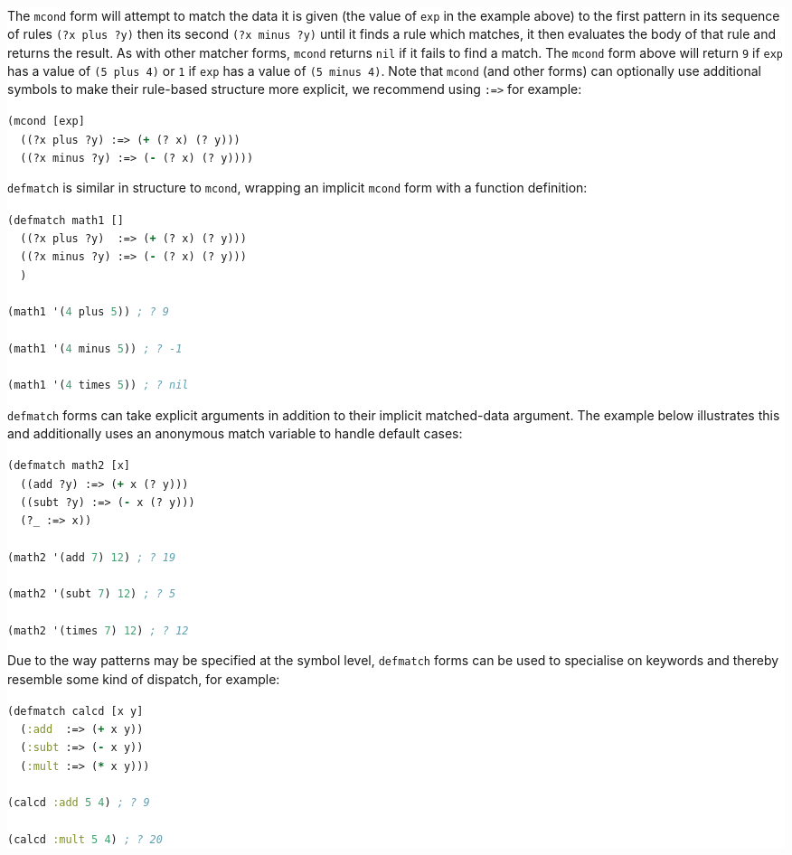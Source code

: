 The `mcond` form will attempt to match the data it is given (the value of `exp`
in the example above) to the first pattern in its sequence of rules `(?x plus ?y)`
then its second `(?x minus ?y)` until it finds a rule which matches, it then 
evaluates the body of that rule and returns the result. As with other matcher 
forms, `mcond` returns `nil` if it fails to find a match.  The `mcond` form above will 
return `9` if `exp` has a value of `(5 plus 4)` or `1` if `exp` has a value of 
`(5 minus 4)`. Note that `mcond` (and other forms) can optionally use additional 
symbols to make their rule-based structure more explicit, we recommend using 
`:=>` for example:

```clojure
(mcond [exp]
  ((?x plus ?y) :=> (+ (? x) (? y)))
  ((?x minus ?y) :=> (- (? x) (? y))))
```

`defmatch` is similar in structure to `mcond`, wrapping an implicit `mcond` form 
with a function definition:

```clojure
(defmatch math1 []
  ((?x plus ?y)  :=> (+ (? x) (? y)))
  ((?x minus ?y) :=> (- (? x) (? y)))
  )

(math1 '(4 plus 5)) ; ? 9

(math1 '(4 minus 5)) ; ? -1

(math1 '(4 times 5)) ; ? nil
```

`defmatch` forms can take explicit arguments in addition to their implicit 
matched-data argument. The example below illustrates this and additionally uses 
an anonymous match variable to handle default cases:

```clojure
(defmatch math2 [x]
  ((add ?y) :=> (+ x (? y)))
  ((subt ?y) :=> (- x (? y)))
  (?_ :=> x))

(math2 '(add 7) 12) ; ? 19

(math2 '(subt 7) 12) ; ? 5

(math2 '(times 7) 12) ; ? 12
```

Due to the way patterns may be specified at the symbol level, `defmatch` forms can 
be used to specialise on keywords and thereby resemble some kind of dispatch, 
for example:

```clojure
(defmatch calcd [x y]
  (:add  :=> (+ x y))
  (:subt :=> (- x y))
  (:mult :=> (* x y)))

(calcd :add 5 4) ; ? 9

(calcd :mult 5 4) ; ? 20
```
